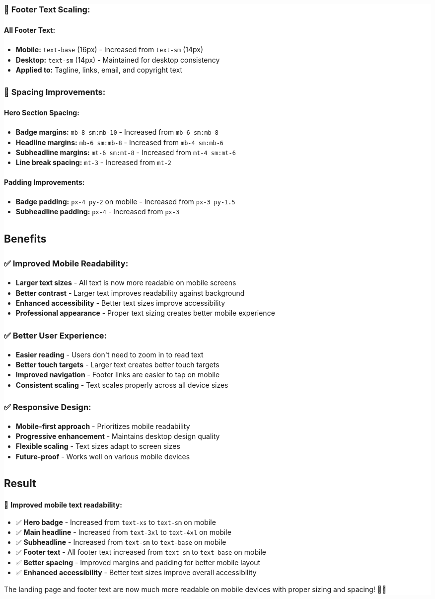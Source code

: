 ### 📝 **Footer Text Scaling:**

#### **All Footer Text:**
- **Mobile:** `text-base` (16px) - Increased from `text-sm` (14px)
- **Desktop:** `text-sm` (14px) - Maintained for desktop consistency
- **Applied to:** Tagline, links, email, and copyright text

### 🎨 **Spacing Improvements:**

#### **Hero Section Spacing:**
- **Badge margins:** `mb-8 sm:mb-10` - Increased from `mb-6 sm:mb-8`
- **Headline margins:** `mb-6 sm:mb-8` - Increased from `mb-4 sm:mb-6`
- **Subheadline margins:** `mt-6 sm:mt-8` - Increased from `mt-4 sm:mt-6`
- **Line break spacing:** `mt-3` - Increased from `mt-2`

#### **Padding Improvements:**
- **Badge padding:** `px-4 py-2` on mobile - Increased from `px-3 py-1.5`
- **Subheadline padding:** `px-4` - Increased from `px-3`

## Benefits

### ✅ **Improved Mobile Readability:**
- **Larger text sizes** - All text is now more readable on mobile screens
- **Better contrast** - Larger text improves readability against background
- **Enhanced accessibility** - Better text sizes improve accessibility
- **Professional appearance** - Proper text sizing creates better mobile experience

### ✅ **Better User Experience:**
- **Easier reading** - Users don't need to zoom in to read text
- **Better touch targets** - Larger text creates better touch targets
- **Improved navigation** - Footer links are easier to tap on mobile
- **Consistent scaling** - Text scales properly across all device sizes

### ✅ **Responsive Design:**
- **Mobile-first approach** - Prioritizes mobile readability
- **Progressive enhancement** - Maintains desktop design quality
- **Flexible scaling** - Text sizes adapt to screen sizes
- **Future-proof** - Works well on various mobile devices

## Result

🎉 **Improved mobile text readability:**

- ✅ **Hero badge** - Increased from `text-xs` to `text-sm` on mobile
- ✅ **Main headline** - Increased from `text-3xl` to `text-4xl` on mobile
- ✅ **Subheadline** - Increased from `text-sm` to `text-base` on mobile
- ✅ **Footer text** - All footer text increased from `text-sm` to `text-base` on mobile
- ✅ **Better spacing** - Improved margins and padding for better mobile layout
- ✅ **Enhanced accessibility** - Better text sizes improve overall accessibility

The landing page and footer text are now much more readable on mobile devices with proper sizing and spacing! 📱✨
